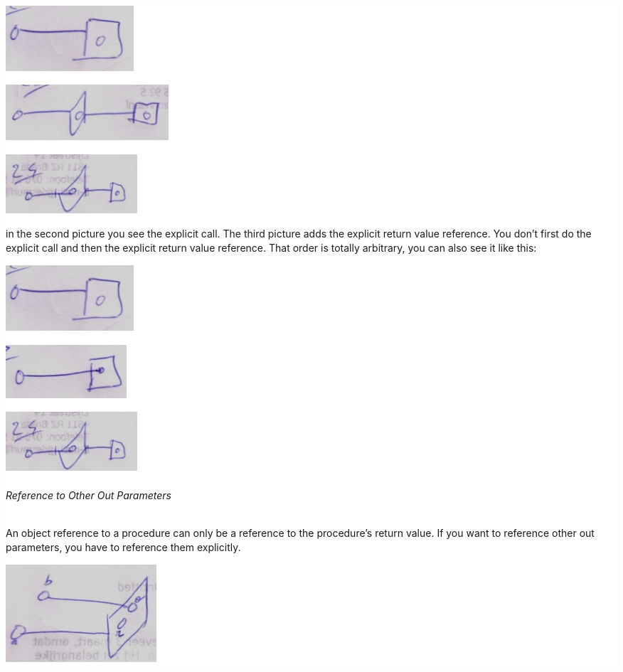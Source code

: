 ![](images/Input%20Output%20Parameter%20Passings.075.jpeg)

![](images/Input%20Output%20Parameter%20Passings.076.jpeg)

![](images/Input%20Output%20Parameter%20Passings.077.jpeg)

in the second picture you see the explicit call. The third picture adds the explicit return value reference. You don’t first do the explicit call and then the explicit return value reference. That order is totally arbitrary, you can also see it like this:

![](images/Input%20Output%20Parameter%20Passings.075.jpeg)

![](images/Input%20Output%20Parameter%20Passings.078.jpeg)

![](images/Input%20Output%20Parameter%20Passings.077.jpeg)

###### Reference to Other Out Parameters

An object reference to a procedure can only be a reference to the procedure’s return value. If you want to reference other out parameters, you have to reference them explicitly.

![](images/Input%20Output%20Parameter%20Passings.079.jpeg)
